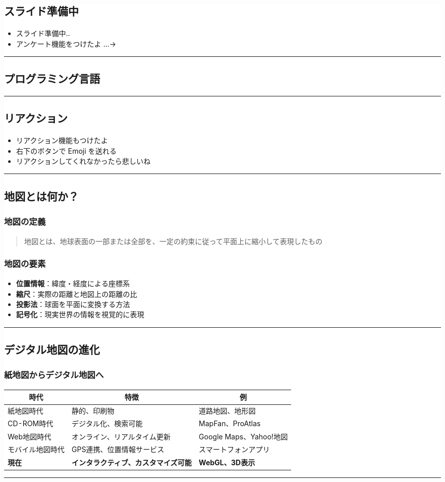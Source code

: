 
## スライド準備中

- スライド準備中..
- アンケート機能をつけたよ ...->

---

## プログラミング言語

<vote-form vote-key="language" freetext="on" choices="C言語,JavaScript,Python,Ruby" />

---

## リアクション

- リアクション機能もつけたよ
- 右下のボタンで Emoji を送れる
- リアクションしてくれなかったら悲しいね
<reaction-component emojis="👍,👎,🤔,💡"></reaction-component>

---

## 地図とは何か？

### 地図の定義
> 地図とは、地球表面の一部または全部を、一定の約束に従って平面上に縮小して表現したもの

### 地図の要素
- **位置情報**：緯度・経度による座標系
- **縮尺**：実際の距離と地図上の距離の比
- **投影法**：球面を平面に変換する方法
- **記号化**：現実世界の情報を視覚的に表現

---

## デジタル地図の進化

### 紙地図からデジタル地図へ

| 時代 | 特徴 | 例 |
|------|------|-----|
| 紙地図時代 | 静的、印刷物 | 道路地図、地形図 |
| CD-ROM時代 | デジタル化、検索可能 | MapFan、ProAtlas |
| Web地図時代 | オンライン、リアルタイム更新 | Google Maps、Yahoo!地図 |
| モバイル地図時代 | GPS連携、位置情報サービス | スマートフォンアプリ |
| **現在** | **インタラクティブ、カスタマイズ可能** | **WebGL、3D表示** |

---